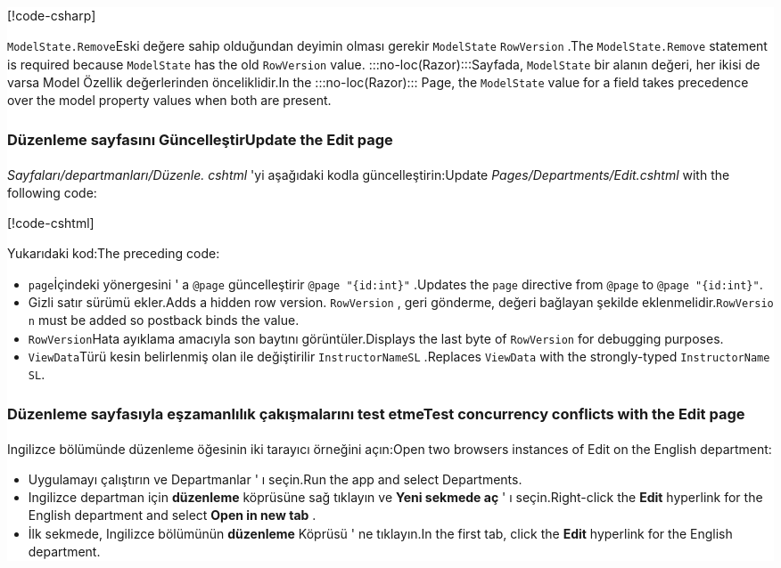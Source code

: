 [!code-csharp[](intro/samples/cu30/Pages/Departments/Edit.cshtml.cs?name=snippet_TryUpdateModel&highlight=28)]

<span data-ttu-id="9da17-255">`ModelState.Remove`Eski değere sahip olduğundan deyimin olması gerekir `ModelState` `RowVersion` .</span><span class="sxs-lookup"><span data-stu-id="9da17-255">The `ModelState.Remove` statement is required because `ModelState` has the old `RowVersion` value.</span></span> <span data-ttu-id="9da17-256">:::no-loc(Razor):::Sayfada, `ModelState` bir alanın değeri, her ikisi de varsa Model Özellik değerlerinden önceliklidir.</span><span class="sxs-lookup"><span data-stu-id="9da17-256">In the :::no-loc(Razor)::: Page, the `ModelState` value for a field takes precedence over the model property values when both are present.</span></span>

### <a name="update-the-edit-page"></a><span data-ttu-id="9da17-257">Düzenleme sayfasını Güncelleştir</span><span class="sxs-lookup"><span data-stu-id="9da17-257">Update the Edit page</span></span>

<span data-ttu-id="9da17-258">*Sayfaları/departmanları/Düzenle. cshtml* 'yi aşağıdaki kodla güncelleştirin:</span><span class="sxs-lookup"><span data-stu-id="9da17-258">Update *Pages/Departments/Edit.cshtml* with the following code:</span></span>

[!code-cshtml[](intro/samples/cu30/Pages/Departments/Edit.cshtml?highlight=1,14,16-17,37-39)]

<span data-ttu-id="9da17-259">Yukarıdaki kod:</span><span class="sxs-lookup"><span data-stu-id="9da17-259">The preceding code:</span></span>

* <span data-ttu-id="9da17-260">`page`İçindeki yönergesini ' a `@page` güncelleştirir `@page "{id:int}"` .</span><span class="sxs-lookup"><span data-stu-id="9da17-260">Updates the `page` directive from `@page` to `@page "{id:int}"`.</span></span>
* <span data-ttu-id="9da17-261">Gizli satır sürümü ekler.</span><span class="sxs-lookup"><span data-stu-id="9da17-261">Adds a hidden row version.</span></span> <span data-ttu-id="9da17-262">`RowVersion` , geri gönderme, değeri bağlayan şekilde eklenmelidir.</span><span class="sxs-lookup"><span data-stu-id="9da17-262">`RowVersion` must be added so postback binds the value.</span></span>
* <span data-ttu-id="9da17-263">`RowVersion`Hata ayıklama amacıyla son baytını görüntüler.</span><span class="sxs-lookup"><span data-stu-id="9da17-263">Displays the last byte of `RowVersion` for debugging purposes.</span></span>
* <span data-ttu-id="9da17-264">`ViewData`Türü kesin belirlenmiş olan ile değiştirilir `InstructorNameSL` .</span><span class="sxs-lookup"><span data-stu-id="9da17-264">Replaces `ViewData` with the strongly-typed `InstructorNameSL`.</span></span>

### <a name="test-concurrency-conflicts-with-the-edit-page"></a><span data-ttu-id="9da17-265">Düzenleme sayfasıyla eşzamanlılık çakışmalarını test etme</span><span class="sxs-lookup"><span data-stu-id="9da17-265">Test concurrency conflicts with the Edit page</span></span>

<span data-ttu-id="9da17-266">Ingilizce bölümünde düzenleme öğesinin iki tarayıcı örneğini açın:</span><span class="sxs-lookup"><span data-stu-id="9da17-266">Open two browsers instances of Edit on the English department:</span></span>

* <span data-ttu-id="9da17-267">Uygulamayı çalıştırın ve Departmanlar ' ı seçin.</span><span class="sxs-lookup"><span data-stu-id="9da17-267">Run the app and select Departments.</span></span>
* <span data-ttu-id="9da17-268">Ingilizce departman için **düzenleme** köprüsüne sağ tıklayın ve **Yeni sekmede aç** ' ı seçin.</span><span class="sxs-lookup"><span data-stu-id="9da17-268">Right-click the **Edit** hyperlink for the English department and select **Open in new tab** .</span></span>
* <span data-ttu-id="9da17-269">İlk sekmede, Ingilizce bölümünün **düzenleme** Köprüsü ' ne tıklayın.</span><span class="sxs-lookup"><span data-stu-id="9da17-269">In the first tab, click the **Edit** hyperlink for the English department.</span></span>
